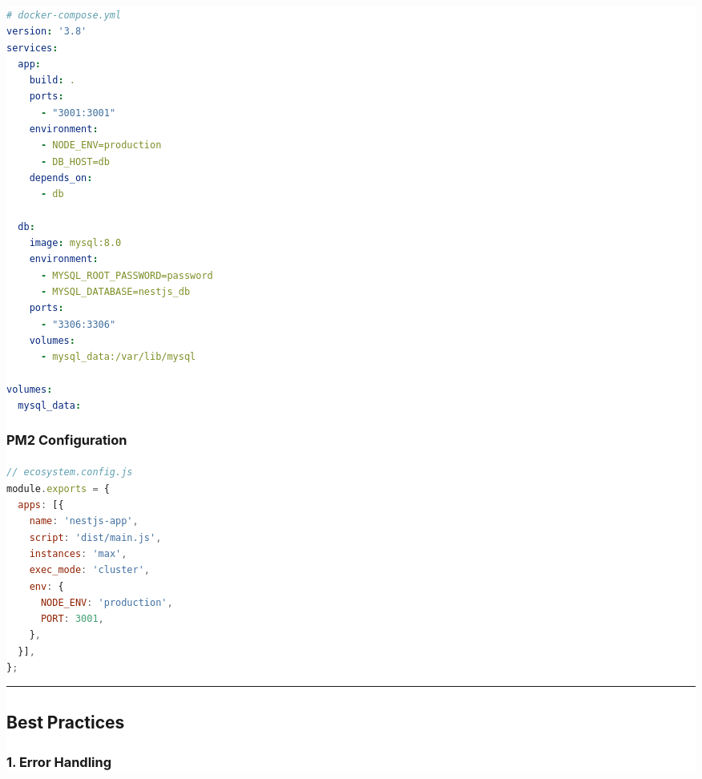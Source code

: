 ```yaml
# docker-compose.yml
version: '3.8'
services:
  app:
    build: .
    ports:
      - "3001:3001"
    environment:
      - NODE_ENV=production
      - DB_HOST=db
    depends_on:
      - db

  db:
    image: mysql:8.0
    environment:
      - MYSQL_ROOT_PASSWORD=password
      - MYSQL_DATABASE=nestjs_db
    ports:
      - "3306:3306"
    volumes:
      - mysql_data:/var/lib/mysql

volumes:
  mysql_data:
```

### PM2 Configuration

```javascript
// ecosystem.config.js
module.exports = {
  apps: [{
    name: 'nestjs-app',
    script: 'dist/main.js',
    instances: 'max',
    exec_mode: 'cluster',
    env: {
      NODE_ENV: 'production',
      PORT: 3001,
    },
  }],
};
```

---

## Best Practices

### 1. Error Handling
